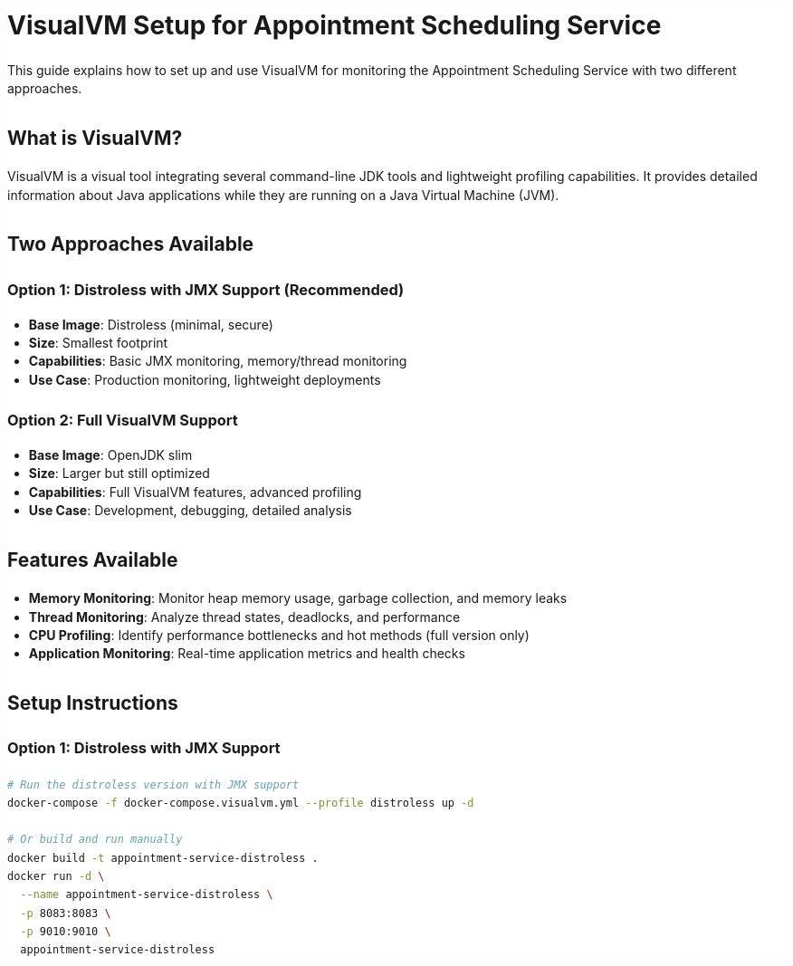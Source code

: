 # VisualVM Setup for Appointment Scheduling Service

This guide explains how to set up and use VisualVM for monitoring the Appointment Scheduling Service with two different approaches.

## What is VisualVM?

VisualVM is a visual tool integrating several command-line JDK tools and lightweight profiling capabilities. It provides detailed information about Java applications while they are running on a Java Virtual Machine (JVM).

## Two Approaches Available

### Option 1: Distroless with JMX Support (Recommended)
- **Base Image**: Distroless (minimal, secure)
- **Size**: Smallest footprint
- **Capabilities**: Basic JMX monitoring, memory/thread monitoring
- **Use Case**: Production monitoring, lightweight deployments

### Option 2: Full VisualVM Support
- **Base Image**: OpenJDK slim
- **Size**: Larger but still optimized
- **Capabilities**: Full VisualVM features, advanced profiling
- **Use Case**: Development, debugging, detailed analysis

## Features Available

- **Memory Monitoring**: Monitor heap memory usage, garbage collection, and memory leaks
- **Thread Monitoring**: Analyze thread states, deadlocks, and performance
- **CPU Profiling**: Identify performance bottlenecks and hot methods (full version only)
- **Application Monitoring**: Real-time application metrics and health checks

## Setup Instructions

### Option 1: Distroless with JMX Support

```bash
# Run the distroless version with JMX support
docker-compose -f docker-compose.visualvm.yml --profile distroless up -d

# Or build and run manually
docker build -t appointment-service-distroless .
docker run -d \
  --name appointment-service-distroless \
  -p 8083:8083 \
  -p 9010:9010 \
  appointment-service-distroless
```
